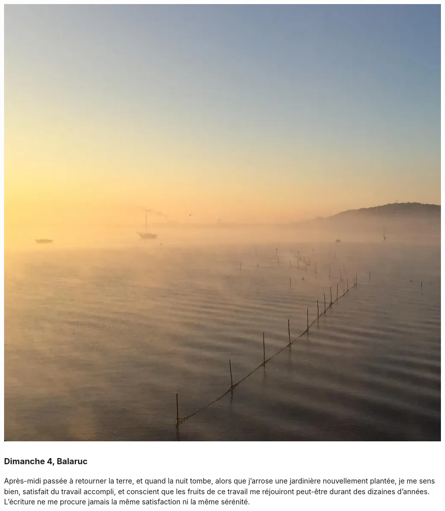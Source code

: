 ![](_i/12-2-3.webp)

### Dimanche 4, Balaruc

Après-midi passée à retourner la terre, et quand la nuit tombe, alors que j’arrose une jardinière nouvellement plantée, je me sens bien, satisfait du travail accompli, et conscient que les fruits de ce travail me réjouiront peut-être durant des dizaines d’années. L’écriture ne me procure jamais la même satisfaction ni la même sérénité.
